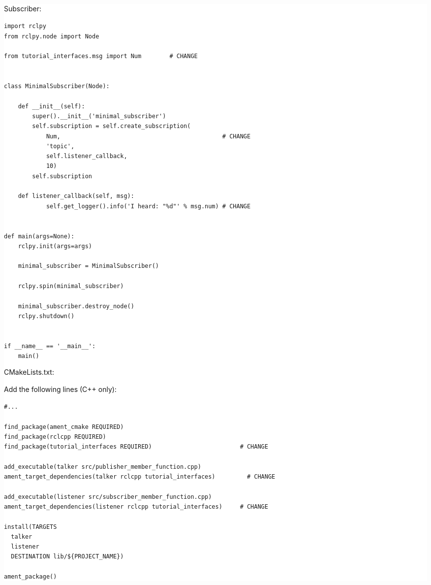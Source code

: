 Subscriber:

```
import rclpy
from rclpy.node import Node

from tutorial_interfaces.msg import Num        # CHANGE


class MinimalSubscriber(Node):

    def __init__(self):
        super().__init__('minimal_subscriber')
        self.subscription = self.create_subscription(
            Num,                                              # CHANGE
            'topic',
            self.listener_callback,
            10)
        self.subscription

    def listener_callback(self, msg):
            self.get_logger().info('I heard: "%d"' % msg.num) # CHANGE


def main(args=None):
    rclpy.init(args=args)

    minimal_subscriber = MinimalSubscriber()

    rclpy.spin(minimal_subscriber)

    minimal_subscriber.destroy_node()
    rclpy.shutdown()


if __name__ == '__main__':
    main()
```

CMakeLists.txt:

Add the following lines (C++ only):

```
#...

find_package(ament_cmake REQUIRED)
find_package(rclcpp REQUIRED)
find_package(tutorial_interfaces REQUIRED)                         # CHANGE

add_executable(talker src/publisher_member_function.cpp)
ament_target_dependencies(talker rclcpp tutorial_interfaces)         # CHANGE

add_executable(listener src/subscriber_member_function.cpp)
ament_target_dependencies(listener rclcpp tutorial_interfaces)     # CHANGE

install(TARGETS
  talker
  listener
  DESTINATION lib/${PROJECT_NAME})

ament_package()
```
